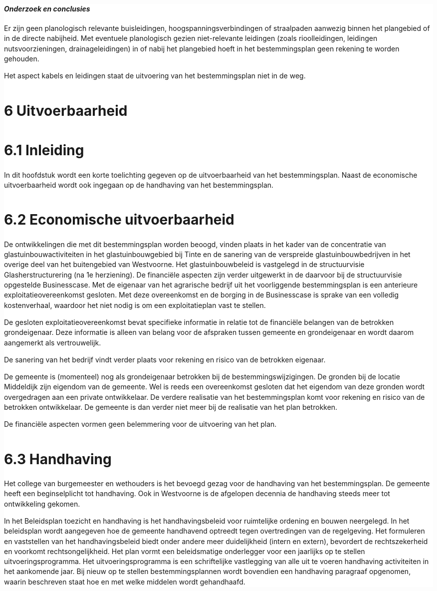 #### *Onderzoek en conclusies*

Er zijn geen planologisch relevante buisleidingen, hoogspanningsverbindingen of straalpaden aanwezig binnen het plangebied of in de directe nabijheid. Met eventuele planologisch gezien niet-relevante leidingen (zoals rioolleidingen, leidingen nutsvoorzieningen, drainageleidingen) in of nabij het plangebied hoeft in het bestemmingsplan geen rekening te worden gehouden.

Het aspect kabels en leidingen staat de uitvoering van het bestemmingsplan niet in de weg.

# **6 Uitvoerbaarheid**

# 6.1 Inleiding

In dit hoofdstuk wordt een korte toelichting gegeven op de uitvoerbaarheid van het bestemmingsplan. Naast de economische uitvoerbaarheid wordt ook ingegaan op de handhaving van het bestemmingsplan.

# 6.2 Economische uitvoerbaarheid

De ontwikkelingen die met dit bestemmingsplan worden beoogd, vinden plaats in het kader van de concentratie van glastuinbouwactiviteiten in het glastuinbouwgebied bij Tinte en de sanering van de verspreide glastuinbouwbedrijven in het overige deel van het buitengebied van Westvoorne. Het glastuinbouwbeleid is vastgelegd in de structuurvisie Glasherstructurering (na 1e herziening). De financiële aspecten zijn verder uitgewerkt in de daarvoor bij de structuurvisie opgestelde Businesscase. Met de eigenaar van het agrarische bedrijf uit het voorliggende bestemmingsplan is een anterieure exploitatieovereenkomst gesloten. Met deze overeenkomst en de borging in de Businesscase is sprake van een volledig kostenverhaal, waardoor het niet nodig is om een exploitatieplan vast te stellen.

De gesloten exploitatieovereenkomst bevat specifieke informatie in relatie tot de financiële belangen van de betrokken grondeigenaar. Deze informatie is alleen van belang voor de afspraken tussen gemeente en grondeigenaar en wordt daarom aangemerkt als vertrouwelijk.

De sanering van het bedrijf vindt verder plaats voor rekening en risico van de betrokken eigenaar.

De gemeente is (momenteel) nog als grondeigenaar betrokken bij de bestemmingswijzigingen. De gronden bij de locatie Middeldijk zijn eigendom van de gemeente. Wel is reeds een overeenkomst gesloten dat het eigendom van deze gronden wordt overgedragen aan een private ontwikkelaar. De verdere realisatie van het bestemmingsplan komt voor rekening en risico van de betrokken ontwikkelaar. De gemeente is dan verder niet meer bij de realisatie van het plan betrokken.

De financiële aspecten vormen geen belemmering voor de uitvoering van het plan.

# 6.3 Handhaving

Het college van burgemeester en wethouders is het bevoegd gezag voor de handhaving van het bestemmingsplan. De gemeente heeft een beginselplicht tot handhaving. Ook in Westvoorne is de afgelopen decennia de handhaving steeds meer tot ontwikkeling gekomen.

In het Beleidsplan toezicht en handhaving is het handhavingsbeleid voor ruimtelijke ordening en bouwen neergelegd. In het beleidsplan wordt aangegeven hoe de gemeente handhavend optreedt tegen overtredingen van de regelgeving. Het formuleren en vaststellen van het handhavingsbeleid biedt onder andere meer duidelijkheid (intern en extern), bevordert de rechtszekerheid en voorkomt rechtsongelijkheid. Het plan vormt een beleidsmatige onderlegger voor een jaarlijks op te stellen uitvoeringsprogramma. Het uitvoeringsprogramma is een schriftelijke vastlegging van alle uit te voeren handhaving activiteiten in het aankomende jaar. Bij nieuw op te stellen bestemmingsplannen wordt bovendien een handhaving paragraaf opgenomen, waarin beschreven staat hoe en met welke middelen wordt gehandhaafd.
